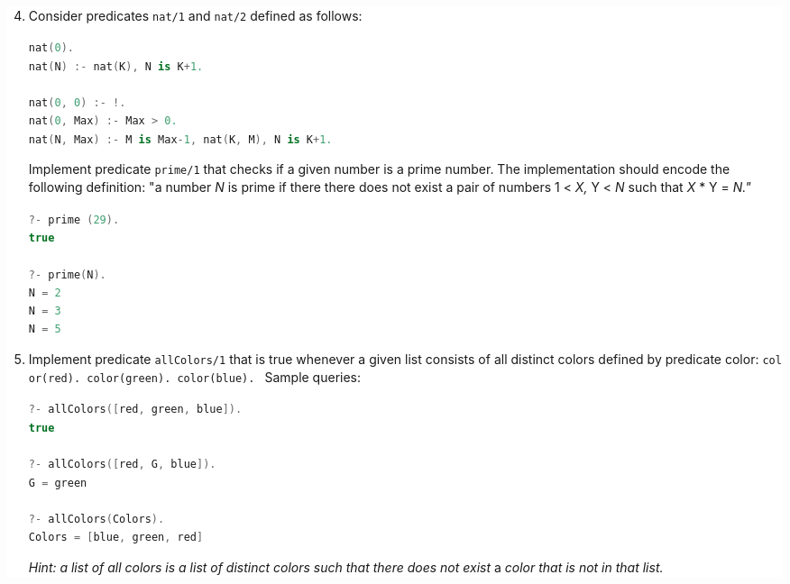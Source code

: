 4. Consider predicates `nat/1` and `nat/2` defined as follows:

   ```swift
   nat(0).
   nat(N) :- nat(K), N is K+1.
   
   nat(0, 0) :- !.
   nat(0, Max) :- Max > 0.
   nat(N, Max) :- M is Max-1, nat(K, M), N is K+1.
   ```

   Implement predicate `prime/1` that checks if a given number is a prime number. The implemen­tation should encode the following definition: "a number *N* is prime if there there does not exist a pair of numbers 1 < *X,* Y < *N* such that *X* * Y = *N."*

   ```swift
   ?- prime (29).
   true
   
   ?- prime(N).
   N = 2 
   N = 3 
   N = 5
   ```

5. Implement predicate `allColors/1` that is true whenever a given list consists of all distinct colors defined by predicate color: `color(red). color(green). color(blue). ` Sample queries:

   ```swift
   ?- allColors([red, green, blue]).
   true
   
   ?- allColors([red, G, blue]).
   G = green
   
   ?- allColors(Colors).
   Colors = [blue, green, red]
   ```

   *Hint: a list of all colors is a list of distinct colors such that there does not exist* a *color that is* *not in that list.*

